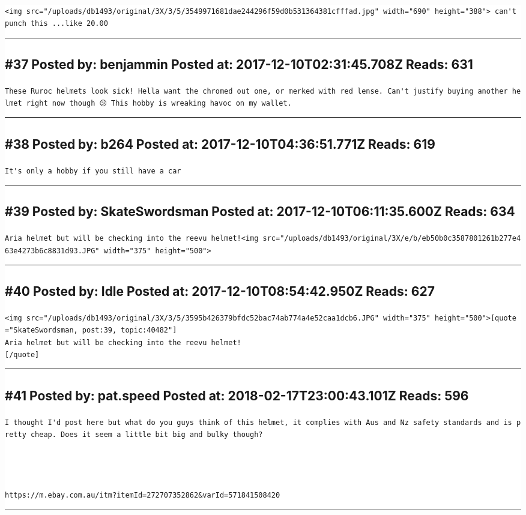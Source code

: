 ```
<img src="/uploads/db1493/original/3X/3/5/3549971681dae244296f59d0b531364381cfffad.jpg" width="690" height="388"> can't punch this ...like 20.00
```

---
## \#37 Posted by: benjammin Posted at: 2017-12-10T02:31:45.708Z Reads: 631

```
These Ruroc helmets look sick! Hella want the chromed out one, or merked with red lense. Can't justify buying another helmet right now though 😕 This hobby is wreaking havoc on my wallet.
```

---
## \#38 Posted by: b264 Posted at: 2017-12-10T04:36:51.771Z Reads: 619

```
It's only a hobby if you still have a car
```

---
## \#39 Posted by: SkateSwordsman Posted at: 2017-12-10T06:11:35.600Z Reads: 634

```
Aria helmet but will be checking into the reevu helmet!<img src="/uploads/db1493/original/3X/e/b/eb50b0c3587801261b277e463e4273b6c8831d93.JPG" width="375" height="500">
```

---
## \#40 Posted by: Idle Posted at: 2017-12-10T08:54:42.950Z Reads: 627

```
<img src="/uploads/db1493/original/3X/3/5/3595b426379bfdc52bac74ab774a4e52caa1dcb6.JPG" width="375" height="500">[quote="SkateSwordsman, post:39, topic:40482"]
Aria helmet but will be checking into the reevu helmet!
[/quote]
```

---
## \#41 Posted by: pat.speed Posted at: 2018-02-17T23:00:43.101Z Reads: 596

```
I thought I'd post here but what do you guys think of this helmet, it complies with Aus and Nz safety standards and is pretty cheap. Does it seem a little bit big and bulky though?




https://m.ebay.com.au/itm?itemId=272707352862&varId=571841508420
```

---